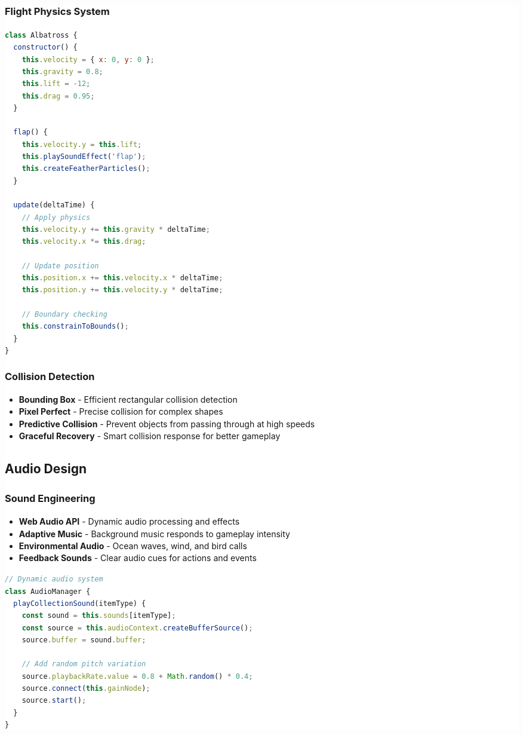 ### Flight Physics System
```javascript
class Albatross {
  constructor() {
    this.velocity = { x: 0, y: 0 };
    this.gravity = 0.8;
    this.lift = -12;
    this.drag = 0.95;
  }
  
  flap() {
    this.velocity.y = this.lift;
    this.playSoundEffect('flap');
    this.createFeatherParticles();
  }
  
  update(deltaTime) {
    // Apply physics
    this.velocity.y += this.gravity * deltaTime;
    this.velocity.x *= this.drag;
    
    // Update position
    this.position.x += this.velocity.x * deltaTime;
    this.position.y += this.velocity.y * deltaTime;
    
    // Boundary checking
    this.constrainToBounds();
  }
}
```

### Collision Detection
- **Bounding Box** - Efficient rectangular collision detection
- **Pixel Perfect** - Precise collision for complex shapes
- **Predictive Collision** - Prevent objects from passing through at high speeds
- **Graceful Recovery** - Smart collision response for better gameplay

## Audio Design

### **Sound Engineering**
- **Web Audio API** - Dynamic audio processing and effects
- **Adaptive Music** - Background music responds to gameplay intensity
- **Environmental Audio** - Ocean waves, wind, and bird calls
- **Feedback Sounds** - Clear audio cues for actions and events

```javascript
// Dynamic audio system
class AudioManager {
  playCollectionSound(itemType) {
    const sound = this.sounds[itemType];
    const source = this.audioContext.createBufferSource();
    source.buffer = sound.buffer;
    
    // Add random pitch variation
    source.playbackRate.value = 0.8 + Math.random() * 0.4;
    source.connect(this.gainNode);
    source.start();
  }
}
```
